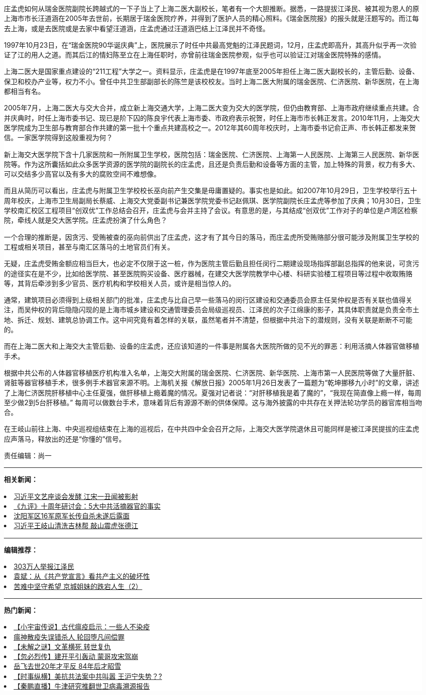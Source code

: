 <p>庄孟虎如何从瑞金医院副院长跨越式的一下子当上了上海二医大副校长，笔者有一个大胆推断。据悉，一路提拔<ahref="https://github.com/vmhdwv328/djy/blob/master/gb/tag/%E6%B1%9F%E6%B3%BD%E6%B0%91.md#1">江泽民</a>、被其视为恩人的原上海市市长<ahref="https://github.com/vmhdwv328/djy/blob/master/gb/tag/%E6%B1%AA%E9%81%93%E6%B6%B5.md#1">汪道涵</a>在2005年去世前，长期居于瑞金医院疗养，并得到了医护人员的精心照料。《瑞金医院报》的报头就是汪题写的。而江每去上海，或是去医院或是去家中看望汪道涵，庄孟虎通过汪道涵巴结上江泽民并不奇怪。</p>
<p>1997年10月23日，在“瑞金医院90华诞庆典”上，医院展示了时任中共最高党魁的江泽民题词，12月，庄孟虎即高升，其高升似乎再一次验证了江的用人之道。而其后江的情妇陈至立在上海任职时，亦曾前往瑞金医院参观，似乎也可以验证江对瑞金医院特殊的感情。</p>
<p>上海二医大是国家重点建设的“211工程”大学之一。资料显示，庄孟虎是在1997年底至2005年担任上海二医大副校长的，主管后勤、设备、保卫和校办产业等，权力不小。曾任中共卫生部副部长的陈竺是该校校友。当时上海二医大附属的瑞金医院、仁济医院、新华医院，在上海都相当有名。</p>
<p>2005年7月，上海二医大与交大合并，成立新上海交通大学，上海二医大变为交大的医学院，但仍由教育部、上海市政府继续重点共建。合并庆典时，时任上海市委书记、现已是阶下囚的陈良宇代表上海市委、市政府表示祝贺，时任上海市市长韩正发言。2010年11月，上海交大医学院成为卫生部与教育部合作共建的第一批十个重点共建高校之一。2012年其60周年校庆时，上海市委书记俞正声、市长韩正都发来贺信。一家医学院得到这般重视为何？</p>
<p>新上海交大医学院下含十几家医院和一所附属卫生学校，医院包括：瑞金医院、仁济医院、上海第一人民医院、上海第三人民医院、新华医院等。作为这所囊括如此众多医学资源的医学院的副院长的庄孟虎，且还是负责后勤和设备等方面的主管，加上特殊的背景，权力有多大、可以交结多少高官以及有多大的腐败空间不难想像。</p>
<p>而且从简历可以看出，庄孟虎与附属卫生学校校长巫向前产生交集是毋庸置疑的。事实也是如此。如2007年10月29日，卫生学校举行五十周年校庆，上海市卫生局副局长蔡威、上海交大党委副书记兼医学院党委书记赵佩琪、医学院副院长庄孟虎等参加了庆典；10月30日，卫生学校南汇校区工程项目“创双优”工作总结会召开，庄孟虎与会并主持了会议。有意思的是，与其结成“创双优”工作对子的单位是卢湾区检察院，牵线人就是交大医学院。庄孟虎扮演了什么角色？</p>
<p>一个合理的推断是，因贪污、受贿被查的巫向前供出了庄孟虎，这才有了其今日的落马，而庄孟虎所受贿赂部分很可能涉及附属卫生学校的工程或相关项目，甚至与南汇区落马的土地官员们有关。</p>
<p>无疑，庄孟虎受贿金额应相当巨大，也必定不仅限于这一桩，作为医院主管后勤且担任闵行二期建设现场指挥部副总指挥的他来说，可贪污的途径实在是不少，比如给医学院、甚至医院购买设备、医疗器械，在建交大医学院教学中心楼、科研实验楼工程项目等过程中收取贿赂等，其背后牵涉到多少官员、医疗机构和学校相关人员，或许是相当惊人的。</p>
<p>通常，建筑项目必须得到上级相关部门的批准，庄孟虎与比自己早一些落马的闵行区建设和交通委员会原主任吴仲权是否有关联也值得关注，而吴仲权的背后隐隐闪现的是上海市城乡建设和交通管理委员会局级巡视员、江泽民的次子江绵康的影子，其具体职责就是负责全市土地、拆迁、规划、建筑总协调工作。这中间究竟有着怎样的关联，虽然笔者并不清楚，但根据中共治下的潜规则，没有关联是断断不可能的。</p>
<p>而在上海二医大和上海交大主管后勤、设备的庄孟虎，还应该知道的一件事是附属各大医院所做的见不光的罪恶：利用活摘人体器官做移植手术。</p>
<p>根据中共公布的人体器官移植医疗机构准入名单，上海交大附属的瑞金医院、仁济医院、新华医院、上海市第一人民医院等做了大量肝脏、肾脏等器官移植手术，很多例手术器官来源不明。上海机关报《解放日报》2005年1月26日发表了一篇题为“乾坤挪移九小时”的文章，讲述了上海仁济医院肝移植中心主任夏强，做肝移植上瘾着魔的情况。夏强对记者说：“对肝移植我是着了魔的”，“我现在简直像上瘾一样，每周至少做2到5台肝移植。” 每周可以做数台手术，意味着背后有源源不断的供体保障。这与海外披露的中共存在关押法轮功学员的器官库相当吻合。</p>
<p>在王岐山前往上海、中央巡视组结束在上海的巡视后，在中共四中全会召开之际，上海交大医学院退休且可能同样是被江泽民提拔的庄孟虎应声落马，释放出的还是“你懂的”信号。</p>
<p>责任编辑：尚一</p>
	
<hr>


<strong>相关新闻：</strong>
<li><a href="https://github.com/vmhdwv328/djy/blob/master/gb/14/10/21/n4276726.md#1">习近平文艺座谈会发酵 江宋一丑闻被影射</a></li>
<li><a href="https://github.com/vmhdwv328/djy/blob/master/gb/14/10/21/n4277514.md#1">《九评》十周年研讨会：5大中共活摘器官的事实</a></li>
<li><a href="https://github.com/vmhdwv328/djy/blob/master/gb/14/10/22/n4277617.md#1">沈阳军区16军原军长传自杀未遂后露面</a></li>
<li><a href="https://github.com/vmhdwv328/djy/blob/master/gb/14/10/22/n4277650.md#1">习近平王岐山清洗吉林帮 敲山震虎张德江</a></li>
<hr>


<strong>编辑推荐：</strong>
<li><a href="https://github.com/vmhdwv328/djy/blob/master/gb/18/12/9/n10900044.md?dfh#1" target="_blank">303万人举报江泽民</a></li><li><a href="https://github.com/tsiac2612/djy/blob/master/gb/19/12/5/n11701848.md#1" target="_blank">袁斌：从《共产党宣言》看共产主义的破坏性</a></li><li><a href="https://github.com/tsiac2612/djy/blob/master/gb/19/8/30/n11488493.md#1" target="_blank">苦难中坚守希望 京城姐妹的跌宕人生（2）</a></li>
<hr>

<strong>热门新闻：</strong>
<li><a href="https://github.com/vmhdwv328/djy/blob/master/gb/21/6/3/n12997286.md#1">【小宇宙传说】古代瘟疫启示：一些人不染疫</a></li>
<li><a href="https://github.com/vmhdwv328/djy/blob/master/gb/21/5/28/n12982017.md#1">瘟神散疫失误错杀人 轮回堕凡间偿罪</a></li>
<li><a href="https://github.com/vmhdwv328/djy/blob/master/gb/21/6/4/n12999902.md#1">【未解之谜】文革横死 转世复仇</a></li>
<li><a href="https://github.com/vmhdwv328/djy/blob/master/gb/21/6/3/n12996820.md#1">【忽必烈传】建开平引轰动 蒙哥攻宋驾崩</a></li>
<li><a href="https://github.com/vmhdwv328/djy/blob/master/gb/21/5/30/n12986204.md#1">岳飞去世20年才平反 84年后才昭雪</a></li>
<li><a href="https://github.com/vmhdwv328/djy/blob/master/gb/21/6/9/n13011251.md#1">【时事纵横】美抗共法案中共叫嚣 王沪宁失势？?</a></li>
<li><a href="https://github.com/vmhdwv328/djy/blob/master/gb/21/6/9/n13011265.md#1">【秦鹏直播】牛津研究推翻世卫病毒溯源报告</a></li>